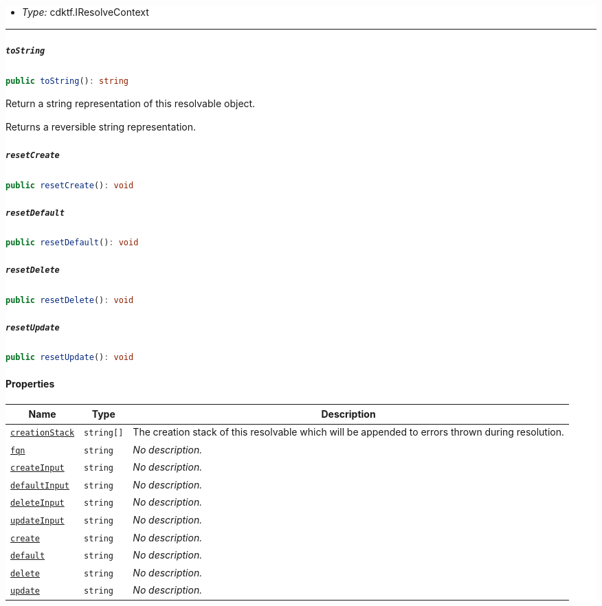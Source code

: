 - *Type:* cdktf.IResolveContext

---

##### `toString` <a name="toString" id="@cdktf/provider-hcp.packerRunTask.PackerRunTaskTimeoutsOutputReference.toString"></a>

```typescript
public toString(): string
```

Return a string representation of this resolvable object.

Returns a reversible string representation.

##### `resetCreate` <a name="resetCreate" id="@cdktf/provider-hcp.packerRunTask.PackerRunTaskTimeoutsOutputReference.resetCreate"></a>

```typescript
public resetCreate(): void
```

##### `resetDefault` <a name="resetDefault" id="@cdktf/provider-hcp.packerRunTask.PackerRunTaskTimeoutsOutputReference.resetDefault"></a>

```typescript
public resetDefault(): void
```

##### `resetDelete` <a name="resetDelete" id="@cdktf/provider-hcp.packerRunTask.PackerRunTaskTimeoutsOutputReference.resetDelete"></a>

```typescript
public resetDelete(): void
```

##### `resetUpdate` <a name="resetUpdate" id="@cdktf/provider-hcp.packerRunTask.PackerRunTaskTimeoutsOutputReference.resetUpdate"></a>

```typescript
public resetUpdate(): void
```


#### Properties <a name="Properties" id="Properties"></a>

| **Name** | **Type** | **Description** |
| --- | --- | --- |
| <code><a href="#@cdktf/provider-hcp.packerRunTask.PackerRunTaskTimeoutsOutputReference.property.creationStack">creationStack</a></code> | <code>string[]</code> | The creation stack of this resolvable which will be appended to errors thrown during resolution. |
| <code><a href="#@cdktf/provider-hcp.packerRunTask.PackerRunTaskTimeoutsOutputReference.property.fqn">fqn</a></code> | <code>string</code> | *No description.* |
| <code><a href="#@cdktf/provider-hcp.packerRunTask.PackerRunTaskTimeoutsOutputReference.property.createInput">createInput</a></code> | <code>string</code> | *No description.* |
| <code><a href="#@cdktf/provider-hcp.packerRunTask.PackerRunTaskTimeoutsOutputReference.property.defaultInput">defaultInput</a></code> | <code>string</code> | *No description.* |
| <code><a href="#@cdktf/provider-hcp.packerRunTask.PackerRunTaskTimeoutsOutputReference.property.deleteInput">deleteInput</a></code> | <code>string</code> | *No description.* |
| <code><a href="#@cdktf/provider-hcp.packerRunTask.PackerRunTaskTimeoutsOutputReference.property.updateInput">updateInput</a></code> | <code>string</code> | *No description.* |
| <code><a href="#@cdktf/provider-hcp.packerRunTask.PackerRunTaskTimeoutsOutputReference.property.create">create</a></code> | <code>string</code> | *No description.* |
| <code><a href="#@cdktf/provider-hcp.packerRunTask.PackerRunTaskTimeoutsOutputReference.property.default">default</a></code> | <code>string</code> | *No description.* |
| <code><a href="#@cdktf/provider-hcp.packerRunTask.PackerRunTaskTimeoutsOutputReference.property.delete">delete</a></code> | <code>string</code> | *No description.* |
| <code><a href="#@cdktf/provider-hcp.packerRunTask.PackerRunTaskTimeoutsOutputReference.property.update">update</a></code> | <code>string</code> | *No description.* |